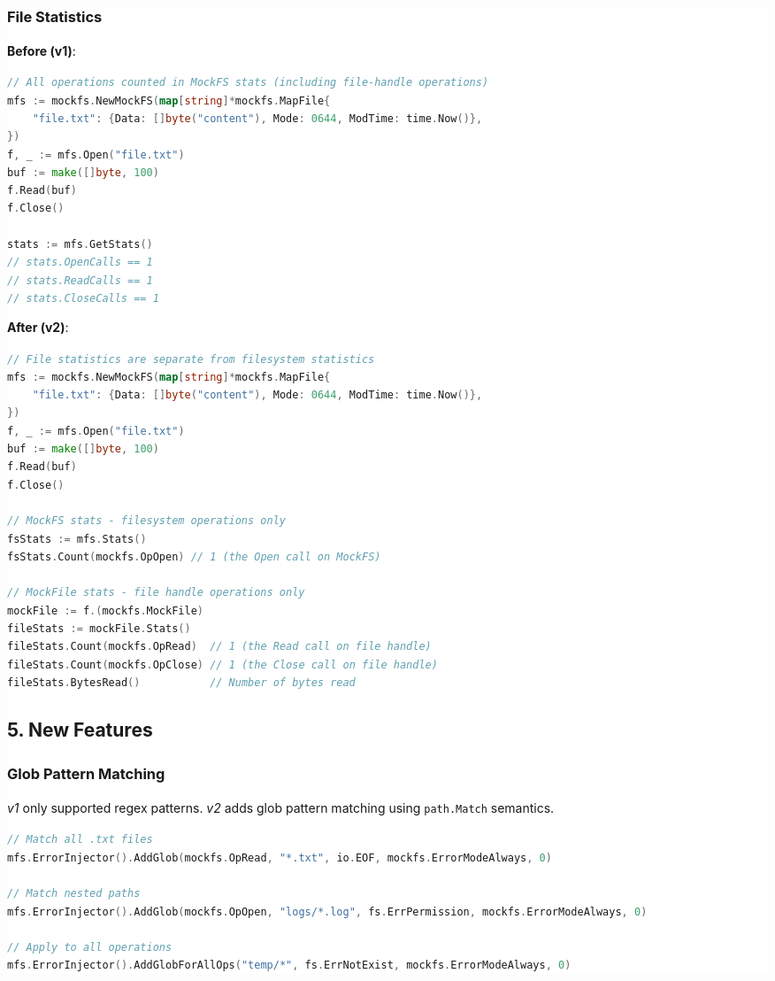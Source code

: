 ### File Statistics

**Before (v1)**:
```go
// All operations counted in MockFS stats (including file-handle operations)
mfs := mockfs.NewMockFS(map[string]*mockfs.MapFile{
    "file.txt": {Data: []byte("content"), Mode: 0644, ModTime: time.Now()},
})
f, _ := mfs.Open("file.txt")
buf := make([]byte, 100)
f.Read(buf)
f.Close()

stats := mfs.GetStats()
// stats.OpenCalls == 1
// stats.ReadCalls == 1
// stats.CloseCalls == 1
```

**After (v2)**:
```go
// File statistics are separate from filesystem statistics
mfs := mockfs.NewMockFS(map[string]*mockfs.MapFile{
    "file.txt": {Data: []byte("content"), Mode: 0644, ModTime: time.Now()},
})
f, _ := mfs.Open("file.txt")
buf := make([]byte, 100)
f.Read(buf)
f.Close()

// MockFS stats - filesystem operations only
fsStats := mfs.Stats()
fsStats.Count(mockfs.OpOpen) // 1 (the Open call on MockFS)

// MockFile stats - file handle operations only
mockFile := f.(mockfs.MockFile)
fileStats := mockFile.Stats()
fileStats.Count(mockfs.OpRead)  // 1 (the Read call on file handle)
fileStats.Count(mockfs.OpClose) // 1 (the Close call on file handle)
fileStats.BytesRead()           // Number of bytes read
```

## 5. New Features

### Glob Pattern Matching

*v1* only supported regex patterns. *v2* adds glob pattern matching using `path.Match` semantics.
```go
// Match all .txt files
mfs.ErrorInjector().AddGlob(mockfs.OpRead, "*.txt", io.EOF, mockfs.ErrorModeAlways, 0)

// Match nested paths
mfs.ErrorInjector().AddGlob(mockfs.OpOpen, "logs/*.log", fs.ErrPermission, mockfs.ErrorModeAlways, 0)

// Apply to all operations
mfs.ErrorInjector().AddGlobForAllOps("temp/*", fs.ErrNotExist, mockfs.ErrorModeAlways, 0)
```
